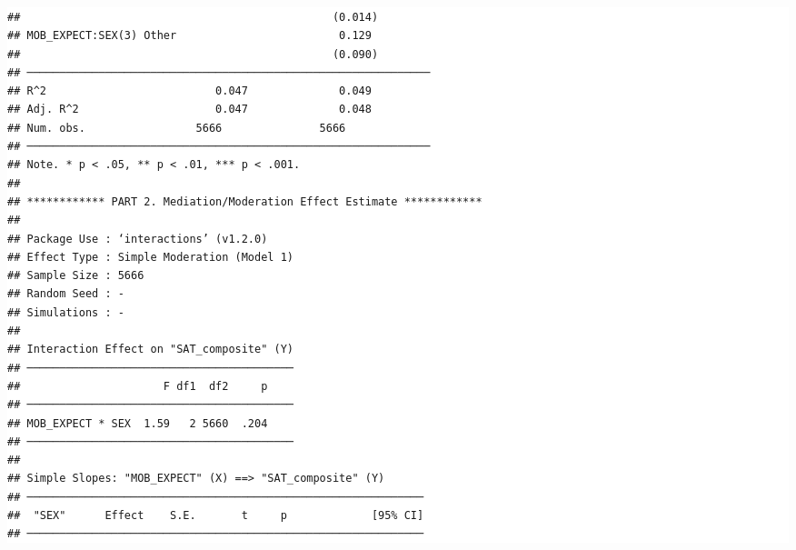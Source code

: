     ##                                                (0.014)        
    ## MOB_EXPECT:SEX(3) Other                         0.129         
    ##                                                (0.090)        
    ## ──────────────────────────────────────────────────────────────
    ## R^2                          0.047              0.049         
    ## Adj. R^2                     0.047              0.048         
    ## Num. obs.                 5666               5666             
    ## ──────────────────────────────────────────────────────────────
    ## Note. * p < .05, ** p < .01, *** p < .001.
    ## 
    ## ************ PART 2. Mediation/Moderation Effect Estimate ************
    ## 
    ## Package Use : ‘interactions’ (v1.2.0)
    ## Effect Type : Simple Moderation (Model 1)
    ## Sample Size : 5666
    ## Random Seed : -
    ## Simulations : -
    ## 
    ## Interaction Effect on "SAT_composite" (Y)
    ## ─────────────────────────────────────────
    ##                      F df1  df2     p    
    ## ─────────────────────────────────────────
    ## MOB_EXPECT * SEX  1.59   2 5660  .204    
    ## ─────────────────────────────────────────
    ## 
    ## Simple Slopes: "MOB_EXPECT" (X) ==> "SAT_composite" (Y)
    ## ─────────────────────────────────────────────────────────────
    ##  "SEX"      Effect    S.E.       t     p             [95% CI]
    ## ─────────────────────────────────────────────────────────────